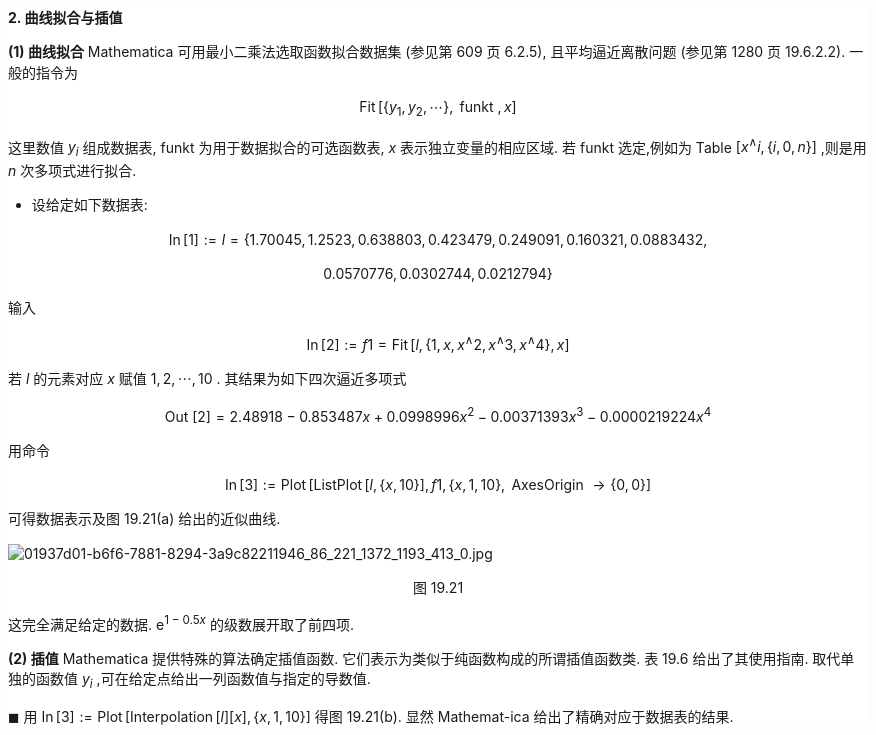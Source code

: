 **2. 曲线拟合与插值**

**(1) 曲线拟合** Mathematica 可用最小二乘法选取函数拟合数据集 (参见第 609 页 6.2.5), 且平均逼近离散问题 (参见第 1280 页 19.6.2.2). 一般的指令为

$$
\operatorname{Fit}\left\lbrack  {\left\{  {{y}_{1},{y}_{2},\cdots }\right\}  ,\text{ funkt }, x}\right\rbrack   \tag{19.291}
$$

这里数值 ${y}_{i}$ 组成数据表, funkt 为用于数据拟合的可选函数表, $x$ 表示独立变量的相应区域. 若 funkt 选定,例如为 Table $\left\lbrack  {{x}^{ \land  }i,\{ i,0, n\} }\right\rbrack$ ,则是用 $n$ 次多项式进行拟合.

- 设给定如下数据表:

$$
\operatorname{In}\left\lbrack  1\right\rbrack   \mathrel{\text{:=}} l = \{ {1.70045},{1.2523},{0.638803},{0.423479},{0.249091},{0.160321},{0.0883432}\text{,}
$$

$$
{0.0570776},{0.0302744},{0.0212794}\}
$$

输入

$$
\operatorname{In}\left\lbrack  2\right\rbrack   \mathrel{\text{:=}} {f1} = \operatorname{Fit}\left\lbrack  {l,\left\{  {1, x,{x}^{ \land  }2,{x}^{ \land  }3,{x}^{ \land  }4}\right\}  , x}\right\rbrack
$$

若 $l$ 的元素对应 $x$ 赋值 $1,2,\cdots ,{10}$ . 其结果为如下四次逼近多项式

$$
\text{ Out }\left\lbrack  2\right\rbrack   = {2.48918} - {0.853487x} + {0.0998996}{x}^{2} - {0.00371393}{x}^{3} - {0.0000219224}{x}^{4}
$$

用命令

$$
\operatorname{In}\left\lbrack  3\right\rbrack   \mathrel{\text{:=}} \operatorname{Plot}\left\lbrack  {\operatorname{ListPlot}\left\lbrack  {l,\{ x,{10}\} }\right\rbrack  ,{f1},\{ x,1,{10}\} ,\text{ AxesOrigin } \rightarrow  \{ 0,0\} }\right\rbrack
$$

可得数据表示及图 19.21(a) 给出的近似曲线.

![01937d01-b6f6-7881-8294-3a9c82211946_86_221_1372_1193_413_0.jpg](/images/01937d01-b6f6-7881-8294-3a9c82211946_86_221_1372_1193_413_0.jpg)

<center>图 19.21</center>

这完全满足给定的数据. ${\mathrm{e}}^{1 - {0.5x}}$ 的级数展开取了前四项.

**(2) 插值** Mathematica 提供特殊的算法确定插值函数. 它们表示为类似于纯函数构成的所谓插值函数类. 表 19.6 给出了其使用指南. 取代单独的函数值 ${y}_{i}$ ,可在给定点给出一列函数值与指定的导数值.

$\blacksquare$ 用 $\operatorname{In}\left\lbrack  3\right\rbrack   \mathrel{\text{:=}} \operatorname{Plot}\left\lbrack  {\operatorname{Interpolation}\left\lbrack  l\right\rbrack  \left\lbrack  x\right\rbrack  ,\{ x,1,{10}\} }\right\rbrack$ 得图 19.21(b). 显然 Mathemat-ica 给出了精确对应于数据表的结果.
